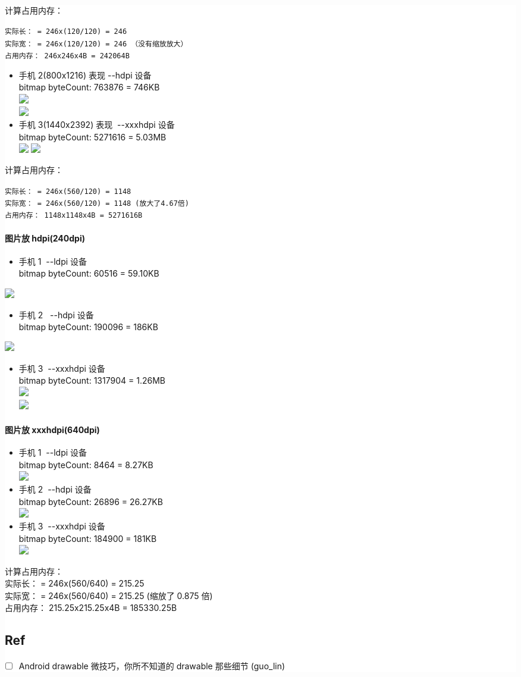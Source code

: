 计算占用内存：

```
实际长： = 246x(120/120) = 246
实际宽： = 246x(120/120) = 246 （没有缩放放大）
占用内存： 246x246x4B = 242064B
```

- 手机 2(800x1216) 表现 --hdpi 设备<br />bitmap byteCount: 763876 = 746KB<br />![](https://raw.githubusercontent.com/hacket/ObsidianOSS/master/obsidian/1688404229181-3ff470f7-ba72-4655-861f-e6653782aa63.png)<br />![](https://raw.githubusercontent.com/hacket/ObsidianOSS/master/obsidian/1688404236365-34621193-6453-4506-856f-4d52ecaf9cbc.png)
- 手机 3(1440x2392) 表现  --xxxhdpi 设备<br />bitmap byteCount: 5271616 = 5.03MB<br />![](https://raw.githubusercontent.com/hacket/ObsidianOSS/master/obsidian/1688404256412-933e87cd-db31-4cb0-a25a-a5a7f3a068f3.png) ![](https://raw.githubusercontent.com/hacket/ObsidianOSS/master/obsidian/1688404269513-b7c40cb1-aebf-4392-8e1a-ad79a335b612.png)

计算占用内存：

```
实际长： = 246x(560/120) = 1148
实际宽： = 246x(560/120) = 1148 (放大了4.67倍)
占用内存： 1148x1148x4B = 5271616B
```

#### 图片放 hdpi(240dpi)

- 手机 1  --ldpi 设备<br />bitmap byteCount: 60516 = 59.10KB

![](https://raw.githubusercontent.com/hacket/ObsidianOSS/master/obsidian/1688404277308-cd03fbbd-6373-42ed-af6a-cd933dc0582c.png)

- 手机 2   --hdpi 设备<br />bitmap byteCount: 190096 = 186KB

![](https://raw.githubusercontent.com/hacket/ObsidianOSS/master/obsidian/1688404320987-a3c42a46-5da0-4c18-b704-6ad681912188.png)

- 手机 3  --xxxhdpi 设备<br />bitmap byteCount: 1317904 = 1.26MB<br />![](https://raw.githubusercontent.com/hacket/ObsidianOSS/master/obsidian/1688404325439-4c2c1647-435c-4d40-8036-1ab46681c91f.png)<br />![](https://raw.githubusercontent.com/hacket/ObsidianOSS/master/obsidian/1688404330809-16d62a08-451f-40a3-be55-f8aafda84211.png)

#### 图片放 xxxhdpi(640dpi)

- 手机 1  --ldpi 设备<br />bitmap byteCount: 8464 = 8.27KB<br />![](undefined)
- 手机 2  --hdpi 设备<br />bitmap byteCount: 26896 = 26.27KB<br />![](undefined)
- 手机 3  --xxxhdpi 设备<br />bitmap byteCount: 184900 = 181KB<br />![](undefined)

计算占用内存：<br />实际长： = 246x(560/640) = 215.25<br />实际宽： = 246x(560/640) = 215.25 (缩放了 0.875 倍)<br />占用内存： 215.25x215.25x4B = 185330.25B

## Ref

- [ ] Android drawable 微技巧，你所不知道的 drawable 那些细节 (guo_lin)
